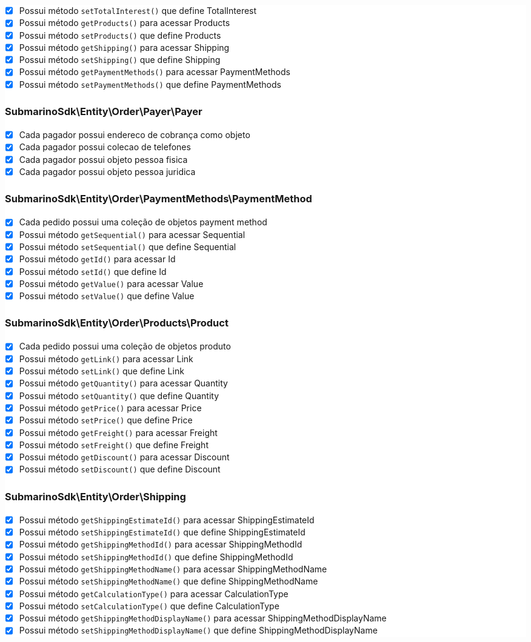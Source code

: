 - [x] Possui método ``setTotalInterest()`` que define TotalInterest 
- [x] Possui método ``getProducts()`` para acessar Products 
- [x] Possui método ``setProducts()`` que define Products 
- [x] Possui método ``getShipping()`` para acessar Shipping 
- [x] Possui método ``setShipping()`` que define Shipping 
- [x] Possui método ``getPaymentMethods()`` para acessar PaymentMethods 
- [x] Possui método ``setPaymentMethods()`` que define PaymentMethods 

### SubmarinoSdk\Entity\Order\Payer\Payer


- [x] Cada pagador possui endereco de cobrança como objeto
- [x] Cada pagador possui colecao de telefones
- [x] Cada pagador possui objeto pessoa fisica
- [x] Cada pagador possui objeto pessoa juridica

### SubmarinoSdk\Entity\Order\PaymentMethods\PaymentMethod


- [x] Cada pedido possui uma coleção de objetos payment method
- [x] Possui método ``getSequential()`` para acessar Sequential 
- [x] Possui método ``setSequential()`` que define Sequential 
- [x] Possui método ``getId()`` para acessar Id 
- [x] Possui método ``setId()`` que define Id 
- [x] Possui método ``getValue()`` para acessar Value 
- [x] Possui método ``setValue()`` que define Value 

### SubmarinoSdk\Entity\Order\Products\Product


- [x] Cada pedido possui uma coleção de objetos produto
- [x] Possui método ``getLink()`` para acessar Link 
- [x] Possui método ``setLink()`` que define Link 
- [x] Possui método ``getQuantity()`` para acessar Quantity 
- [x] Possui método ``setQuantity()`` que define Quantity 
- [x] Possui método ``getPrice()`` para acessar Price 
- [x] Possui método ``setPrice()`` que define Price 
- [x] Possui método ``getFreight()`` para acessar Freight 
- [x] Possui método ``setFreight()`` que define Freight 
- [x] Possui método ``getDiscount()`` para acessar Discount 
- [x] Possui método ``setDiscount()`` que define Discount 

### SubmarinoSdk\Entity\Order\Shipping


- [x] Possui método ``getShippingEstimateId()`` para acessar ShippingEstimateId 
- [x] Possui método ``setShippingEstimateId()`` que define ShippingEstimateId 
- [x] Possui método ``getShippingMethodId()`` para acessar ShippingMethodId 
- [x] Possui método ``setShippingMethodId()`` que define ShippingMethodId 
- [x] Possui método ``getShippingMethodName()`` para acessar ShippingMethodName 
- [x] Possui método ``setShippingMethodName()`` que define ShippingMethodName 
- [x] Possui método ``getCalculationType()`` para acessar CalculationType 
- [x] Possui método ``setCalculationType()`` que define CalculationType 
- [x] Possui método ``getShippingMethodDisplayName()`` para acessar ShippingMethodDisplayName 
- [x] Possui método ``setShippingMethodDisplayName()`` que define ShippingMethodDisplayName 
